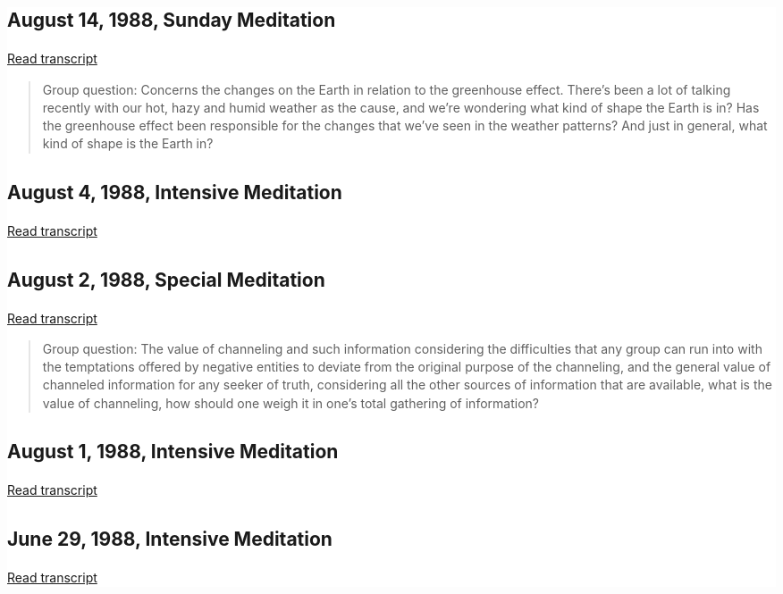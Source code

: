 
## August 14, 1988, Sunday Meditation


[Read transcript](en/1988/1988_0814)

> Group question: Concerns the changes on the Earth in relation to the greenhouse effect. There’s been a lot of talking recently with our hot, hazy and humid weather as the cause, and we’re wondering what kind of shape the Earth is in? Has the greenhouse effect been responsible for the changes that we’ve seen in the weather patterns? And just in general, what kind of shape is the Earth in?

[<i class="fas fa-file-pdf"></i>](http://llresearch.org/transcripts/issues/1988/1988_0814.pdf) [<i class="fas fa-external-link-alt"></i>](http://llresearch.org/transcripts/issues/1988/1988_0814.aspx)
 

## August 4, 1988, Intensive Meditation


[Read transcript](en/1988/1988_0804)

> 

[<i class="fas fa-file-pdf"></i>](http://llresearch.org/transcripts/issues/1988/1988_0804.pdf) [<i class="fas fa-external-link-alt"></i>](http://llresearch.org/transcripts/issues/1988/1988_0804.aspx)
 

## August 2, 1988, Special Meditation


[Read transcript](en/1988/1988_0802)

> Group question: The value of channeling and such information considering the difficulties that any group can run into with the temptations offered by negative entities to deviate from the original purpose of the channeling, and the general value of channeled information for any seeker of truth, considering all the other sources of information that are available, what is the value of channeling, how should one weigh it in one’s total gathering of information?

[<i class="fas fa-file-pdf"></i>](http://llresearch.org/transcripts/issues/1988/1988_0802.pdf) [<i class="fas fa-external-link-alt"></i>](http://llresearch.org/transcripts/issues/1988/1988_0802.aspx)
 

## August 1, 1988, Intensive Meditation


[Read transcript](en/1988/1988_0801)

> 

[<i class="fas fa-file-pdf"></i>](http://llresearch.org/transcripts/issues/1988/1988_0801.pdf) [<i class="fas fa-external-link-alt"></i>](http://llresearch.org/transcripts/issues/1988/1988_0801.aspx)
 

## June 29, 1988, Intensive Meditation


[Read transcript](en/1988/1988_0629)

> 
